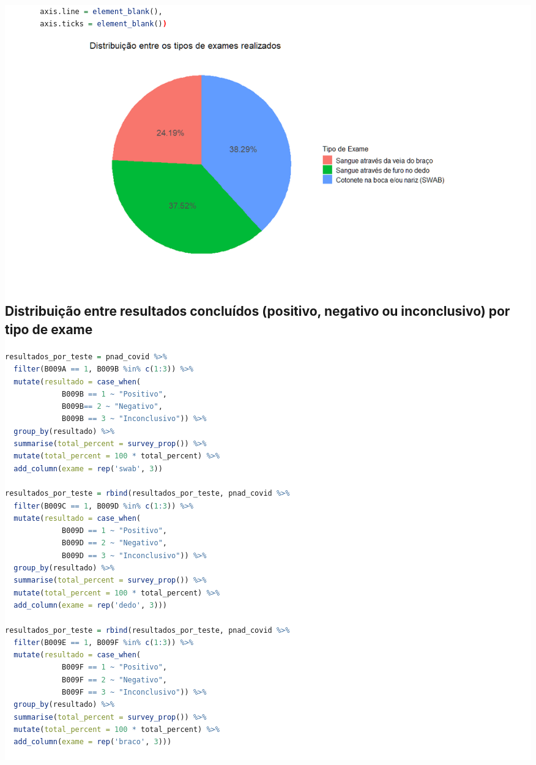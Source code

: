 ``` r
        axis.line = element_blank(),
        axis.ticks = element_blank())
```

![](pnad-covid-novembro_files/figure-gfm/unnamed-chunk-13-1.png)

## Distribuição entre resultados concluídos (positivo, negativo ou inconclusivo) por tipo de exame

``` r
resultados_por_teste = pnad_covid %>% 
  filter(B009A == 1, B009B %in% c(1:3)) %>% 
  mutate(resultado = case_when(
             B009B == 1 ~ "Positivo",
             B009B== 2 ~ "Negativo",
             B009B == 3 ~ "Inconclusivo")) %>% 
  group_by(resultado) %>% 
  summarise(total_percent = survey_prop()) %>%
  mutate(total_percent = 100 * total_percent) %>% 
  add_column(exame = rep('swab', 3))

resultados_por_teste = rbind(resultados_por_teste, pnad_covid %>% 
  filter(B009C == 1, B009D %in% c(1:3)) %>% 
  mutate(resultado = case_when(
             B009D == 1 ~ "Positivo",
             B009D == 2 ~ "Negativo",
             B009D == 3 ~ "Inconclusivo")) %>% 
  group_by(resultado) %>% 
  summarise(total_percent = survey_prop()) %>%
  mutate(total_percent = 100 * total_percent) %>% 
  add_column(exame = rep('dedo', 3)))

resultados_por_teste = rbind(resultados_por_teste, pnad_covid %>% 
  filter(B009E == 1, B009F %in% c(1:3)) %>% 
  mutate(resultado = case_when(
             B009F == 1 ~ "Positivo",
             B009F == 2 ~ "Negativo",
             B009F == 3 ~ "Inconclusivo")) %>% 
  group_by(resultado) %>% 
  summarise(total_percent = survey_prop()) %>%
  mutate(total_percent = 100 * total_percent) %>% 
  add_column(exame = rep('braco', 3)))
  
```